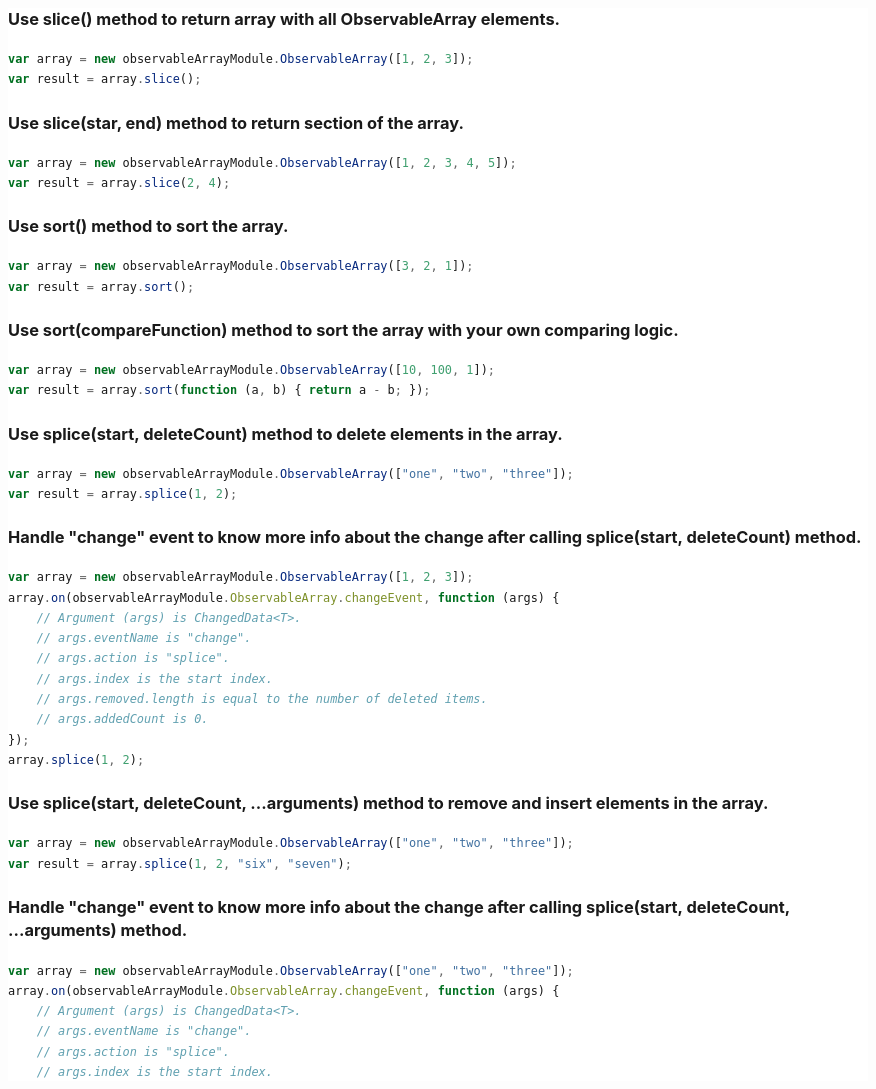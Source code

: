 ``` JavaScript
```
### Use slice() method to return array with all ObservableArray elements. 
``` JavaScript
var array = new observableArrayModule.ObservableArray([1, 2, 3]);
var result = array.slice();
```
### Use slice(star, end) method to return section of the array. 
``` JavaScript
var array = new observableArrayModule.ObservableArray([1, 2, 3, 4, 5]);
var result = array.slice(2, 4);
```
### Use sort() method to sort the array. 
``` JavaScript
var array = new observableArrayModule.ObservableArray([3, 2, 1]);
var result = array.sort();
```
### Use sort(compareFunction) method to sort the array with your own comparing logic. 
``` JavaScript
var array = new observableArrayModule.ObservableArray([10, 100, 1]);
var result = array.sort(function (a, b) { return a - b; });
```
### Use splice(start, deleteCount) method to delete elements in the array. 
``` JavaScript
var array = new observableArrayModule.ObservableArray(["one", "two", "three"]);
var result = array.splice(1, 2);
```
### Handle "change" event to know more info about the change after calling splice(start, deleteCount) method.
``` JavaScript
var array = new observableArrayModule.ObservableArray([1, 2, 3]);
array.on(observableArrayModule.ObservableArray.changeEvent, function (args) {
    // Argument (args) is ChangedData<T>.
    // args.eventName is "change".
    // args.action is "splice".
    // args.index is the start index.
    // args.removed.length is equal to the number of deleted items.
    // args.addedCount is 0.
});
array.splice(1, 2);
```
### Use splice(start, deleteCount, ...arguments) method to remove and insert elements in the array. 
``` JavaScript
var array = new observableArrayModule.ObservableArray(["one", "two", "three"]);
var result = array.splice(1, 2, "six", "seven");
```
### Handle "change" event to know more info about the change after calling splice(start, deleteCount, ...arguments) method.
``` JavaScript
var array = new observableArrayModule.ObservableArray(["one", "two", "three"]);
array.on(observableArrayModule.ObservableArray.changeEvent, function (args) {
    // Argument (args) is ChangedData<T>.
    // args.eventName is "change".
    // args.action is "splice".
    // args.index is the start index.
```
